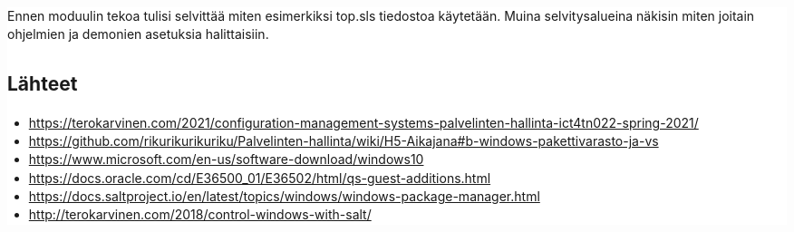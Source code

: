 Ennen moduulin tekoa tulisi selvittää miten esimerkiksi top.sls tiedostoa käytetään. Muina selvitysalueina näkisin miten joitain ohjelmien ja demonien asetuksia halittaisiin.

## Lähteet

 - https://terokarvinen.com/2021/configuration-management-systems-palvelinten-hallinta-ict4tn022-spring-2021/
 - https://github.com/rikurikurikuriku/Palvelinten-hallinta/wiki/H5-Aikajana#b-windows-pakettivarasto-ja-vs
 - https://www.microsoft.com/en-us/software-download/windows10
 - https://docs.oracle.com/cd/E36500_01/E36502/html/qs-guest-additions.html
 - https://docs.saltproject.io/en/latest/topics/windows/windows-package-manager.html
 - http://terokarvinen.com/2018/control-windows-with-salt/
